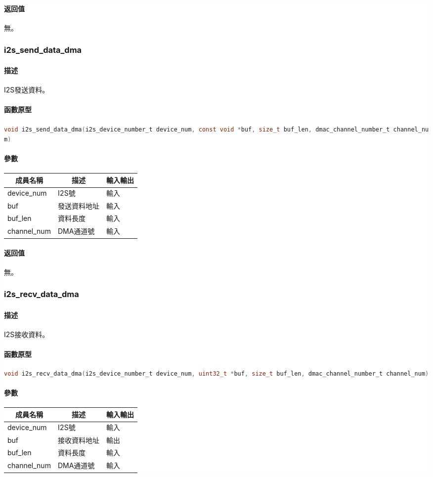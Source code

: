 #### 返回值

無。

### i2s\_send\_data\_dma

#### 描述

I2S發送資料。

#### 函數原型

```c
void i2s_send_data_dma(i2s_device_number_t device_num, const void *buf, size_t buf_len, dmac_channel_number_t channel_num)
```

#### 參數

| 成員名稱            | 描述         |  輸入輸出  |
| ------------------ | ------------ | --------- |
| device\_num         | I2S號        | 輸入      |
| buf                | 發送資料地址  | 輸入      |
| buf\_len            | 資料長度      | 輸入      |
| channel\_num        | DMA通道號     | 輸入      |

#### 返回值

無。

### i2s\_recv\_data\_dma

#### 描述

I2S接收資料。

#### 函數原型

```c
void i2s_recv_data_dma(i2s_device_number_t device_num, uint32_t *buf, size_t buf_len, dmac_channel_number_t channel_num)
```

#### 參數

| 成員名稱            | 描述         |  輸入輸出  |
| ------------------  | ------------ | --------- |
| device\_num         | I2S號        | 輸入      |
| buf                 | 接收資料地址  | 輸出      |
| buf\_len            | 資料長度      | 輸入      |
| channel\_num        | DMA通道號     | 輸入      |
